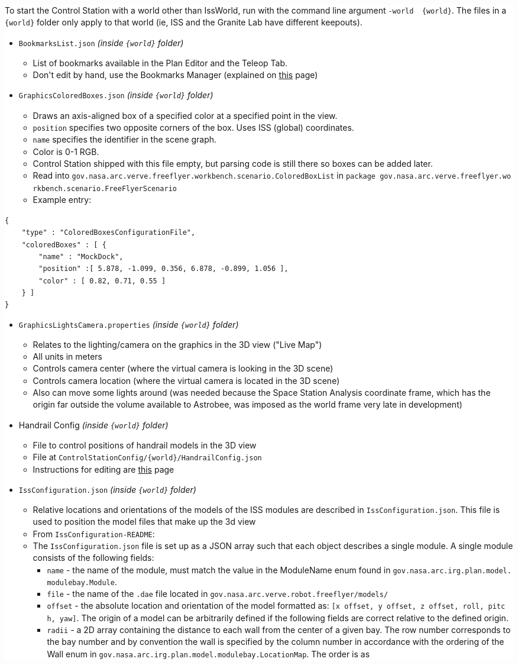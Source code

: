 To start the Control Station with a world other than IssWorld, run with the command line argument `-world 
{world}`. The files in a `{world}` folder only apply to that world (ie, ISS and the Granite Lab have
different keepouts).

* `BookmarksList.json` *(inside `{world}` folder)*
  * List of bookmarks available in the Plan Editor and the Teleop Tab.
  * Don't edit by hand, use the Bookmarks Manager (explained on [this](plan_editor_tab.md) page)

* `GraphicsColoredBoxes.json` *(inside `{world}` folder)*
  * Draws an axis-aligned box of a specified color at a specified point in the view.
  * `position` specifies two opposite corners of the box.  Uses ISS (global) coordinates.
  * `name` specifies the identifier in the scene graph.
  * Color is 0-1 RGB.
  * Control Station shipped with this file empty, but parsing code is still there so boxes can be added later.
  * Read into `gov.nasa.arc.verve.freeflyer.workbench.scenario.ColoredBoxList` in 
  `package gov.nasa.arc.verve.freeflyer.workbench.scenario.FreeFlyerScenario`
  * Example entry:
```
{	
	"type" : "ColoredBoxesConfigurationFile",
	"coloredBoxes" : [ {
    	"name" : "MockDock",
    	"position" :[ 5.878, -1.099, 0.356, 6.878, -0.899, 1.056 ],
    	"color" : [ 0.82, 0.71, 0.55 ]
  	} ]
}
```

* `GraphicsLightsCamera.properties` *(inside `{world}` folder)* 
  * Relates to the lighting/camera on the graphics in the 3D view ("Live Map")
  * All units in meters
  * Controls camera center (where the virtual camera is looking in the 3D scene)
  * Controls camera location (where the virtual camera is located in the 3D scene)
  * Also can move some lights around (was needed because the Space Station Analysis coordinate frame, which has the
   origin far outside the volume available to Astrobee, was imposed as the world frame very late in development)


* Handrail Config *(inside `{world}` folder)*
  * File to control positions of handrail models in the 3D view
  * File at `ControlStationConfig/{world}/HandrailConfig.json`
  * Instructions for editing are [this](modeling_tab.md) page

* `IssConfiguration.json` *(inside `{world}` folder)*
  * Relative locations and orientations of the models of the ISS modules are described in `IssConfiguration.json`. 
  This file is used to position the model files that make up the 3d view 
  *   From `IssConfiguration-README`:
    * The `IssConfiguration.json` file is set up as a JSON array such that each object describes a single module.
     A single module consists of the following fields:
       - `name` - the name of the module, must match the value in the ModuleName enum found in 
       `gov.nasa.arc.irg.plan.model.modulebay.Module`.
       - `file` - the name of the `.dae` file located in `gov.nasa.arc.verve.robot.freeflyer/models/`
       - `offset` - the absolute location and orientation of the model formatted as: `[x offset,
        y offset, z offset, roll, pitch, yaw]`. The origin of a model can be arbitrarily 
        defined if the following fields are correct relative to the defined origin.
       - `radii` - a 2D array containing the distance to each wall from the center of a given bay. The row number 
       corresponds to the bay number and by convention the wall is specified by the column number in accordance with 
       the ordering of the Wall enum in `gov.nasa.arc.irg.plan.model.modulebay.LocationMap`. The order is as